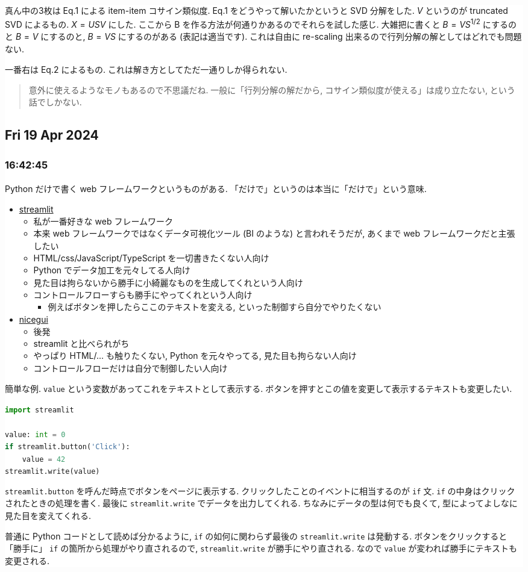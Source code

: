真ん中の3枚は Eq.1 による item-item コサイン類似度.
Eq.1 をどうやって解いたかというと SVD 分解をした.
$V$ というのが truncated SVD によるもの.
$X = USV$ にした. ここから B を作る方法が何通りかあるのでそれらを試した感じ.
大雑把に書くと $B = V S^{1/2}$ にするのと $B=V$ にするのと, $B = VS$ にするのがある (表記は適当です).
これは自由に re-scaling 出来るので行列分解の解としてはどれでも問題ない.

一番右は Eq.2 によるもの.
これは解き方としてただ一通りしか得られない.

> 意外に使えるようなモノもあるので不思議だね.
> 一般に「行列分解の解だから, コサイン類似度が使える」は成り立たない, という話でしかない.

## Fri 19 Apr 2024
### 16:42:45

Python だけで書く web フレームワークというものがある.
「だけで」というのは本当に「だけで」という意味.

- [streamlit](https://streamlit.io)
    - 私が一番好きな web フレームワーク
    - 本来 web フレームワークではなくデータ可視化ツール (BI のような) と言われそうだが, あくまで web フレームワークだと主張したい
    - HTML/css/JavaScript/TypeScript を一切書きたくない人向け
    - Python でデータ加工を元々してる人向け
    - 見た目は拘らないから勝手に小綺麗なものを生成してくれという人向け
    - コントロールフローすらも勝手にやってくれという人向け
        - 例えばボタンを押したらここのテキストを変える, といった制御すら自分でやりたくない
- [nicegui](https://nicegui.io)
    - 後発
    - streamlit と比べられがち
    - やっぱり HTML/... も触りたくない, Python を元々やってる, 見た目も拘らない人向け
    - コントロールフローだけは自分で制御したい人向け

簡単な例.
`value` という変数があってこれをテキストとして表示する.
ボタンを押すとこの値を変更して表示するテキストも変更したい.

```python
import streamlit

value: int = 0
if streamlit.button('Click'):
    value = 42
streamlit.write(value)
```

`streamlit.button` を呼んだ時点でボタンをページに表示する.
クリックしたことのイベントに相当するのが `if` 文.
`if` の中身はクリックされたときの処理を書く.
最後に `streamlit.write` でデータを出力してくれる.
ちなみにデータの型は何でも良くて, 型によってよしなに見た目を変えてくれる.

普通に Python コードとして読めば分かるように,
`if` の如何に関わらず最後の `streamlit.write` は発動する.
ボタンをクリックすると「勝手に」 `if` の箇所から処理がやり直されるので, `streamlit.write` が勝手にやり直される.
なので `value` が変われば勝手にテキストも変更される.
